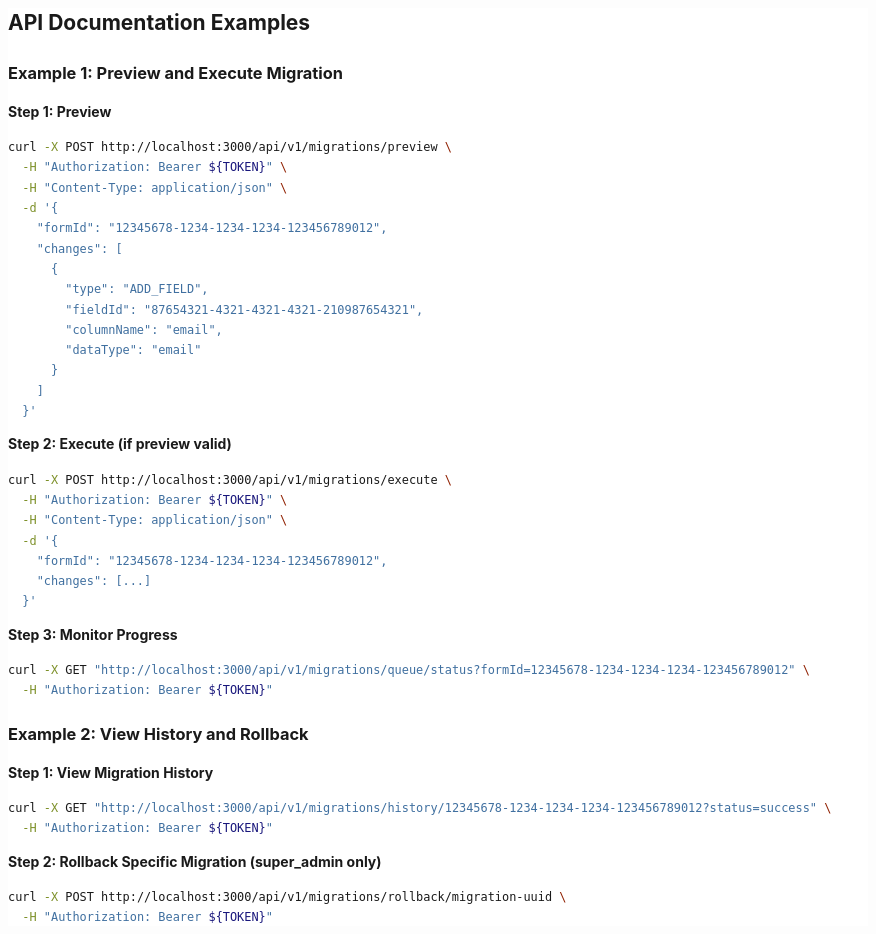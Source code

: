 
## API Documentation Examples

### Example 1: Preview and Execute Migration

**Step 1: Preview**
```bash
curl -X POST http://localhost:3000/api/v1/migrations/preview \
  -H "Authorization: Bearer ${TOKEN}" \
  -H "Content-Type: application/json" \
  -d '{
    "formId": "12345678-1234-1234-1234-123456789012",
    "changes": [
      {
        "type": "ADD_FIELD",
        "fieldId": "87654321-4321-4321-4321-210987654321",
        "columnName": "email",
        "dataType": "email"
      }
    ]
  }'
```

**Step 2: Execute (if preview valid)**
```bash
curl -X POST http://localhost:3000/api/v1/migrations/execute \
  -H "Authorization: Bearer ${TOKEN}" \
  -H "Content-Type: application/json" \
  -d '{
    "formId": "12345678-1234-1234-1234-123456789012",
    "changes": [...]
  }'
```

**Step 3: Monitor Progress**
```bash
curl -X GET "http://localhost:3000/api/v1/migrations/queue/status?formId=12345678-1234-1234-1234-123456789012" \
  -H "Authorization: Bearer ${TOKEN}"
```

### Example 2: View History and Rollback

**Step 1: View Migration History**
```bash
curl -X GET "http://localhost:3000/api/v1/migrations/history/12345678-1234-1234-1234-123456789012?status=success" \
  -H "Authorization: Bearer ${TOKEN}"
```

**Step 2: Rollback Specific Migration (super_admin only)**
```bash
curl -X POST http://localhost:3000/api/v1/migrations/rollback/migration-uuid \
  -H "Authorization: Bearer ${TOKEN}"
```
